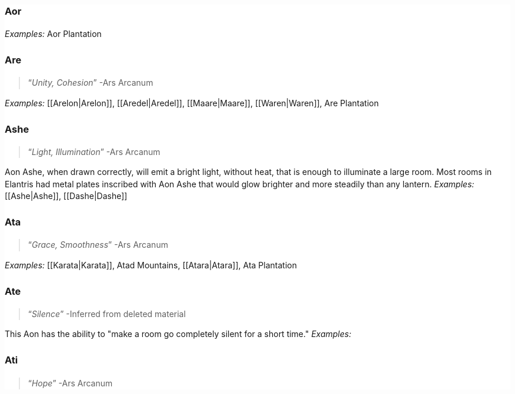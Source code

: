 ### Aor
*Examples:* Aor Plantation

### Are







>“*Unity, Cohesion*”
\-Ars Arcanum

*Examples:* [[Arelon\|Arelon]], [[Aredel\|Aredel]], [[Maare\|Maare]], [[Waren\|Waren]], Are Plantation

### Ashe







>“*Light, Illumination*”
\-Ars Arcanum

Aon Ashe, when drawn correctly, will emit a bright light, without heat, that is enough to illuminate a large room. Most rooms in Elantris had metal plates inscribed with Aon Ashe that would glow brighter and more steadily than any lantern.
*Examples:* [[Ashe\|Ashe]], [[Dashe\|Dashe]]

### Ata







>“*Grace, Smoothness*”
\-Ars Arcanum

*Examples:* [[Karata\|Karata]], Atad Mountains, [[Atara\|Atara]], Ata Plantation

### Ate
>“*Silence*”
\-Inferred from deleted material

This Aon has the ability to "make a room go completely silent for a short time."
*Examples:*

### Ati







>“*Hope*”
\-Ars Arcanum
